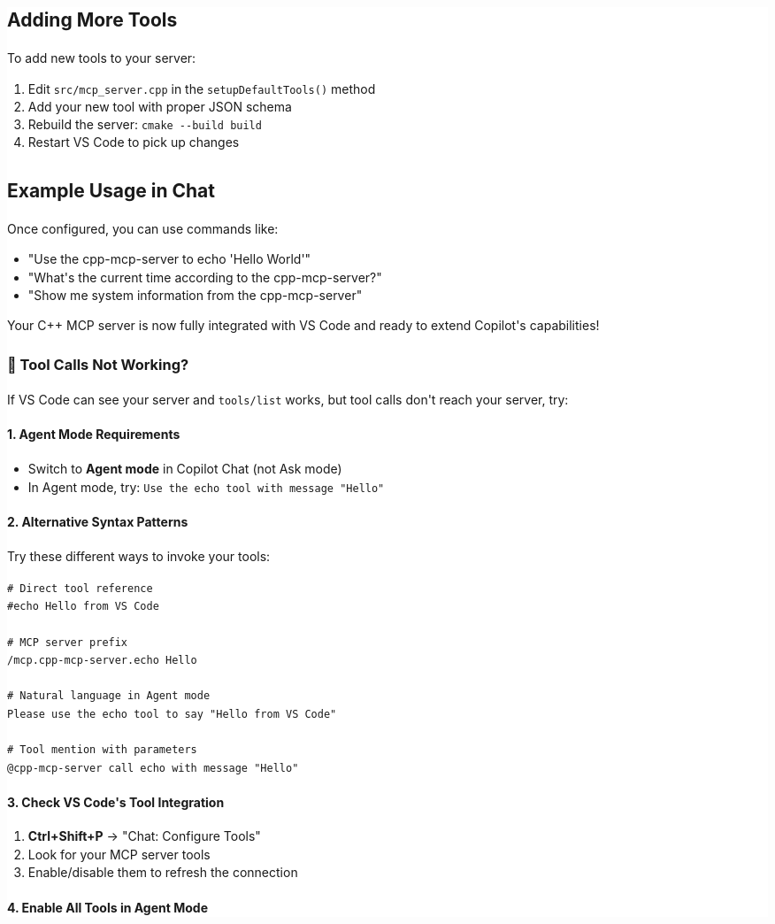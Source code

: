 ## Adding More Tools

To add new tools to your server:

1. Edit `src/mcp_server.cpp` in the `setupDefaultTools()` method
2. Add your new tool with proper JSON schema
3. Rebuild the server: `cmake --build build`
4. Restart VS Code to pick up changes

## Example Usage in Chat

Once configured, you can use commands like:

- "Use the cpp-mcp-server to echo 'Hello World'"
- "What's the current time according to the cpp-mcp-server?"
- "Show me system information from the cpp-mcp-server"

Your C++ MCP server is now fully integrated with VS Code and ready to extend Copilot's capabilities!

### **🚨 Tool Calls Not Working?**

If VS Code can see your server and `tools/list` works, but tool calls don't reach your server, try:

#### **1. Agent Mode Requirements**

- Switch to **Agent mode** in Copilot Chat (not Ask mode)
- In Agent mode, try: `Use the echo tool with message "Hello"`

#### **2. Alternative Syntax Patterns**

Try these different ways to invoke your tools:

```
# Direct tool reference
#echo Hello from VS Code

# MCP server prefix
/mcp.cpp-mcp-server.echo Hello

# Natural language in Agent mode
Please use the echo tool to say "Hello from VS Code"

# Tool mention with parameters
@cpp-mcp-server call echo with message "Hello"
```

#### **3. Check VS Code's Tool Integration**

1. **Ctrl+Shift+P** → "Chat: Configure Tools"
2. Look for your MCP server tools
3. Enable/disable them to refresh the connection

#### **4. Enable All Tools in Agent Mode**
